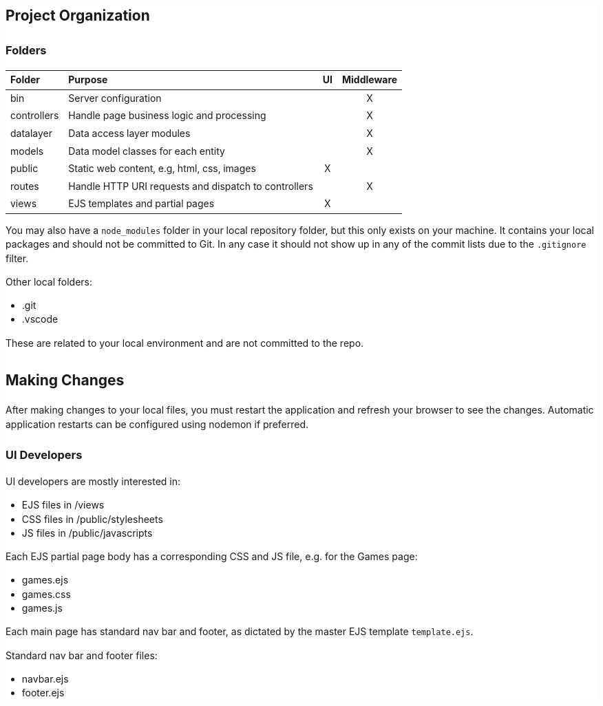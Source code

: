 
## Project Organization

### Folders

|Folder|Purpose| UI | Middleware |
|:---|:---|:---:|:---:|
| bin | Server configuration | | X |
| controllers | Handle page business logic and processing | | X |
| datalayer | Data access layer modules | | X |
| models | Data model classes for each entity | | X |
| public | Static web content, e.g, html, css, images | X | |
| routes | Handle HTTP URI requests and dispatch to controllers | | X |
| views | EJS templates and partial pages | X | |

You may also have a `node_modules` folder in your local repository folder, but this only exists on your machine. It contains your local packages and should not be committed to Git. In any case it should not show up in any of the commit lists due to the `.gitignore` filter.

Other local folders:

* .git
* .vscode

These are related to your local environment and are not committed to the repo.

## Making Changes
After making changes to your local files, you must restart the application and refresh your browser to see the changes. Automatic application restarts can be configured using nodemon if preferred.

### UI Developers
UI developers are mostly interested in:

* EJS files in /views
* CSS files in /public/stylesheets
* JS files in /public/javascripts

Each EJS partial page body has a corresponding CSS and JS file, e.g. for the Games page:

* games.ejs
* games.css
* games.js

Each main page has standard nav bar and footer, as dictated by the master EJS template `template.ejs`.

Standard nav bar and footer files:

* navbar.ejs
* footer.ejs
